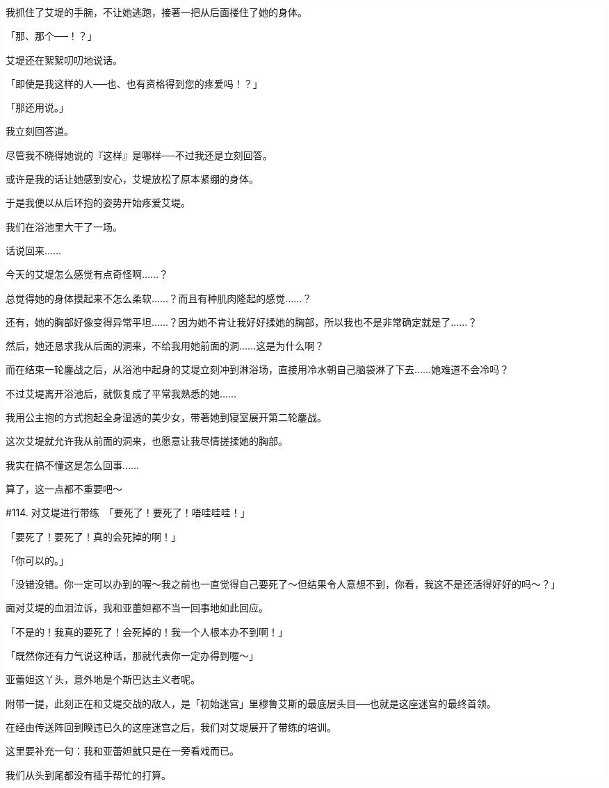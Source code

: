 我抓住了艾堤的手腕，不让她逃跑，接著一把从后面搂住了她的身体。

「那、那个──！？」

艾堤还在絮絮叨叨地说话。

「即使是我这样的人──也、也有资格得到您的疼爱吗！？」

「那还用说。」

我立刻回答道。

尽管我不晓得她说的『这样』是哪样──不过我还是立刻回答。

或许是我的话让她感到安心，艾堤放松了原本紧绷的身体。

于是我便以从后环抱的姿势开始疼爱艾堤。

我们在浴池里大干了一场。

话说回来……

今天的艾堤怎么感觉有点奇怪啊……？

总觉得她的身体摸起来不怎么柔软……？而且有种肌肉隆起的感觉……？

还有，她的胸部好像变得异常平坦……？因为她不肯让我好好揉她的胸部，所以我也不是非常确定就是了……？

然后，她还恳求我从后面的洞来，不给我用她前面的洞……这是为什么啊？

而在结束一轮鏖战之后，从浴池中起身的艾堤立刻冲到淋浴场，直接用冷水朝自己脑袋淋了下去……她难道不会冷吗？

不过艾堤离开浴池后，就恢复成了平常我熟悉的她……

我用公主抱的方式抱起全身湿透的美少女，带著她到寝室展开第二轮鏖战。

这次艾堤就允许我从前面的洞来，也愿意让我尽情搓揉她的胸部。

我实在搞不懂这是怎么回事……

算了，这一点都不重要吧～

#114. 对艾堤进行带练　「要死了！要死了！唔哇哇哇！」

「要死了！要死了！真的会死掉的啊！」

「你可以的。」

「没错没错。你一定可以办到的喔～我之前也一直觉得自己要死了～但结果令人意想不到，你看，我这不是还活得好好的吗～？」

面对艾堤的血泪泣诉，我和亚蕾妲都不当一回事地如此回应。

「不是的！我真的要死了！会死掉的！我一个人根本办不到啊！」

「既然你还有力气说这种话，那就代表你一定办得到喔～」

亚蕾妲这丫头，意外地是个斯巴达主义者呢。

附带一提，此刻正在和艾堤交战的敌人，是「初始迷宫」里穆鲁艾斯的最底层头目──也就是这座迷宫的最终首领。

在经由传送阵回到睽违已久的这座迷宫之后，我们对艾堤展开了带练的培训。

这里要补充一句：我和亚蕾妲就只是在一旁看戏而已。

我们从头到尾都没有插手帮忙的打算。
